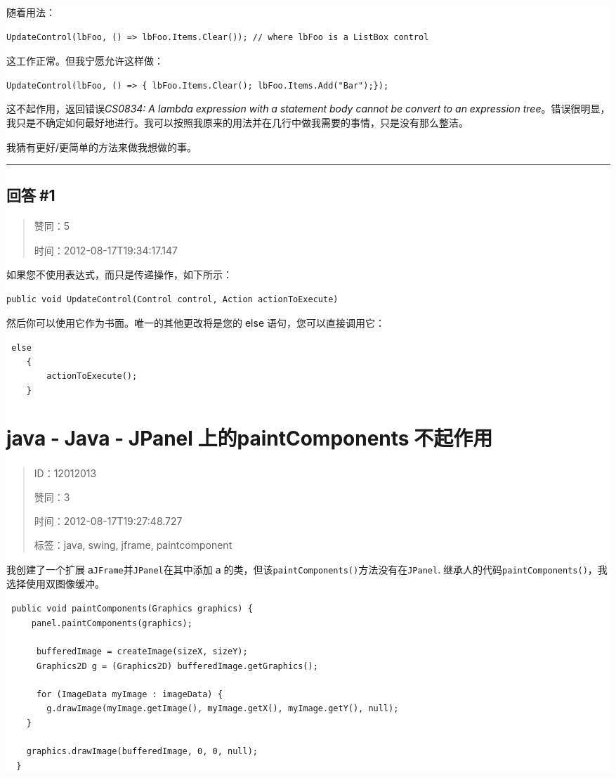 随着用法：

```
UpdateControl(lbFoo, () => lbFoo.Items.Clear()); // where lbFoo is a ListBox control 
```

这工作正常。但我宁愿允许这样做：

```
UpdateControl(lbFoo, () => { lbFoo.Items.Clear(); lbFoo.Items.Add("Bar");}); 
```

这不起作用，返回错误*CS0834: A lambda expression with a statement body cannot be convert to an expression tree*。错误很明显，我只是不确定如何最好地进行。我可以按照我原来的用法并在几行中做我需要的事情，只是没有那么整洁。

我猜有更好/更简单的方法来做我想做的事。

* * *

## 回答 #1

> 赞同：5
> 
> 时间：2012-08-17T19:34:17.147

如果您不使用表达式，而只是传递操作，如下所示：

```
public void UpdateControl(Control control, Action actionToExecute) 
```

然后你可以使用它作为书面。唯一的其他更改将是您的 else 语句，您可以直接调用它：

```
 else
    {
        actionToExecute();
    } 
```

# java - Java - JPanel 上的paintComponents 不起作用

> ID：12012013
> 
> 赞同：3
> 
> 时间：2012-08-17T19:27:48.727
> 
> 标签：java, swing, jframe, paintcomponent

我创建了一个扩展 a`JFrame`并`JPanel`在其中添加 a 的类，但该`paintComponents()`方法没有在`JPanel`. 继承人的代码`paintComponents()`，我选择使用双图像缓冲。

```
 public void paintComponents(Graphics graphics) {
     panel.paintComponents(graphics);

      bufferedImage = createImage(sizeX, sizeY);
      Graphics2D g = (Graphics2D) bufferedImage.getGraphics();

      for (ImageData myImage : imageData) {
        g.drawImage(myImage.getImage(), myImage.getX(), myImage.getY(), null);
    }

    graphics.drawImage(bufferedImage, 0, 0, null);
  } 
```

